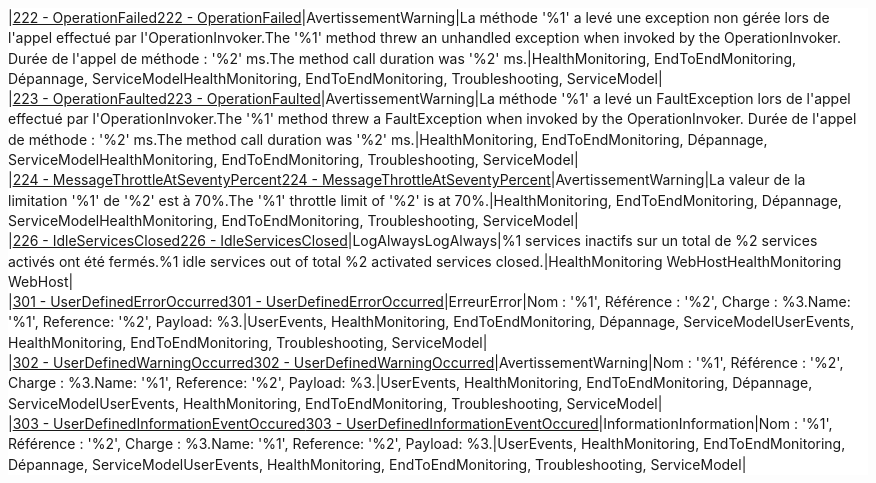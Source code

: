 |[<span data-ttu-id="f83d5-217">222 - OperationFailed</span><span class="sxs-lookup"><span data-stu-id="f83d5-217">222 - OperationFailed</span></span>](222-operationfailed.md)|<span data-ttu-id="f83d5-218">Avertissement</span><span class="sxs-lookup"><span data-stu-id="f83d5-218">Warning</span></span>|<span data-ttu-id="f83d5-219">La méthode '%1' a levé une exception non gérée lors de l'appel effectué par l'OperationInvoker.</span><span class="sxs-lookup"><span data-stu-id="f83d5-219">The '%1' method threw an unhandled exception when invoked by the OperationInvoker.</span></span> <span data-ttu-id="f83d5-220">Durée de l'appel de méthode : '%2' ms.</span><span class="sxs-lookup"><span data-stu-id="f83d5-220">The method call duration was '%2' ms.</span></span>|<span data-ttu-id="f83d5-221">HealthMonitoring, EndToEndMonitoring, Dépannage, ServiceModel</span><span class="sxs-lookup"><span data-stu-id="f83d5-221">HealthMonitoring, EndToEndMonitoring, Troubleshooting, ServiceModel</span></span>|  
|[<span data-ttu-id="f83d5-222">223 - OperationFaulted</span><span class="sxs-lookup"><span data-stu-id="f83d5-222">223 - OperationFaulted</span></span>](223-operationfaulted.md)|<span data-ttu-id="f83d5-223">Avertissement</span><span class="sxs-lookup"><span data-stu-id="f83d5-223">Warning</span></span>|<span data-ttu-id="f83d5-224">La méthode '%1' a levé un FaultException lors de l'appel effectué par l'OperationInvoker.</span><span class="sxs-lookup"><span data-stu-id="f83d5-224">The '%1' method threw a FaultException when invoked by the OperationInvoker.</span></span> <span data-ttu-id="f83d5-225">Durée de l'appel de méthode : '%2' ms.</span><span class="sxs-lookup"><span data-stu-id="f83d5-225">The method call duration was '%2' ms.</span></span>|<span data-ttu-id="f83d5-226">HealthMonitoring, EndToEndMonitoring, Dépannage, ServiceModel</span><span class="sxs-lookup"><span data-stu-id="f83d5-226">HealthMonitoring, EndToEndMonitoring, Troubleshooting, ServiceModel</span></span>|  
|[<span data-ttu-id="f83d5-227">224 - MessageThrottleAtSeventyPercent</span><span class="sxs-lookup"><span data-stu-id="f83d5-227">224 - MessageThrottleAtSeventyPercent</span></span>](224-messagethrottleatseventypercent.md)|<span data-ttu-id="f83d5-228">Avertissement</span><span class="sxs-lookup"><span data-stu-id="f83d5-228">Warning</span></span>|<span data-ttu-id="f83d5-229">La valeur de la limitation '%1' de '%2' est à 70%.</span><span class="sxs-lookup"><span data-stu-id="f83d5-229">The '%1' throttle limit of '%2' is at 70%.</span></span>|<span data-ttu-id="f83d5-230">HealthMonitoring, EndToEndMonitoring, Dépannage, ServiceModel</span><span class="sxs-lookup"><span data-stu-id="f83d5-230">HealthMonitoring, EndToEndMonitoring, Troubleshooting, ServiceModel</span></span>|  
|[<span data-ttu-id="f83d5-231">226 - IdleServicesClosed</span><span class="sxs-lookup"><span data-stu-id="f83d5-231">226 - IdleServicesClosed</span></span>](226-idleservicesclosed.md)|<span data-ttu-id="f83d5-232">LogAlways</span><span class="sxs-lookup"><span data-stu-id="f83d5-232">LogAlways</span></span>|<span data-ttu-id="f83d5-233">%1 services inactifs sur un total de %2 services activés ont été fermés.</span><span class="sxs-lookup"><span data-stu-id="f83d5-233">%1 idle services out of total %2 activated services closed.</span></span>|<span data-ttu-id="f83d5-234">HealthMonitoring WebHost</span><span class="sxs-lookup"><span data-stu-id="f83d5-234">HealthMonitoring WebHost</span></span>|  
|[<span data-ttu-id="f83d5-235">301 - UserDefinedErrorOccurred</span><span class="sxs-lookup"><span data-stu-id="f83d5-235">301 - UserDefinedErrorOccurred</span></span>](301-userdefinederroroccurred.md)|<span data-ttu-id="f83d5-236">Erreur</span><span class="sxs-lookup"><span data-stu-id="f83d5-236">Error</span></span>|<span data-ttu-id="f83d5-237">Nom : '%1', Référence : '%2', Charge : %3.</span><span class="sxs-lookup"><span data-stu-id="f83d5-237">Name: '%1', Reference: '%2', Payload:  %3.</span></span>|<span data-ttu-id="f83d5-238">UserEvents, HealthMonitoring, EndToEndMonitoring, Dépannage, ServiceModel</span><span class="sxs-lookup"><span data-stu-id="f83d5-238">UserEvents, HealthMonitoring, EndToEndMonitoring, Troubleshooting, ServiceModel</span></span>|  
|[<span data-ttu-id="f83d5-239">302 - UserDefinedWarningOccurred</span><span class="sxs-lookup"><span data-stu-id="f83d5-239">302 - UserDefinedWarningOccurred</span></span>](302-userdefinedwarningoccurred.md)|<span data-ttu-id="f83d5-240">Avertissement</span><span class="sxs-lookup"><span data-stu-id="f83d5-240">Warning</span></span>|<span data-ttu-id="f83d5-241">Nom : '%1', Référence : '%2', Charge : %3.</span><span class="sxs-lookup"><span data-stu-id="f83d5-241">Name: '%1', Reference: '%2', Payload: %3.</span></span>|<span data-ttu-id="f83d5-242">UserEvents, HealthMonitoring, EndToEndMonitoring, Dépannage, ServiceModel</span><span class="sxs-lookup"><span data-stu-id="f83d5-242">UserEvents, HealthMonitoring, EndToEndMonitoring, Troubleshooting, ServiceModel</span></span>|  
|[<span data-ttu-id="f83d5-243">303 - UserDefinedInformationEventOccured</span><span class="sxs-lookup"><span data-stu-id="f83d5-243">303 - UserDefinedInformationEventOccured</span></span>](303-userdefinedinformationeventoccured.md)|<span data-ttu-id="f83d5-244">Information</span><span class="sxs-lookup"><span data-stu-id="f83d5-244">Information</span></span>|<span data-ttu-id="f83d5-245">Nom : '%1', Référence : '%2', Charge : %3.</span><span class="sxs-lookup"><span data-stu-id="f83d5-245">Name: '%1', Reference: '%2', Payload: %3.</span></span>|<span data-ttu-id="f83d5-246">UserEvents, HealthMonitoring, EndToEndMonitoring, Dépannage, ServiceModel</span><span class="sxs-lookup"><span data-stu-id="f83d5-246">UserEvents, HealthMonitoring, EndToEndMonitoring, Troubleshooting, ServiceModel</span></span>|  